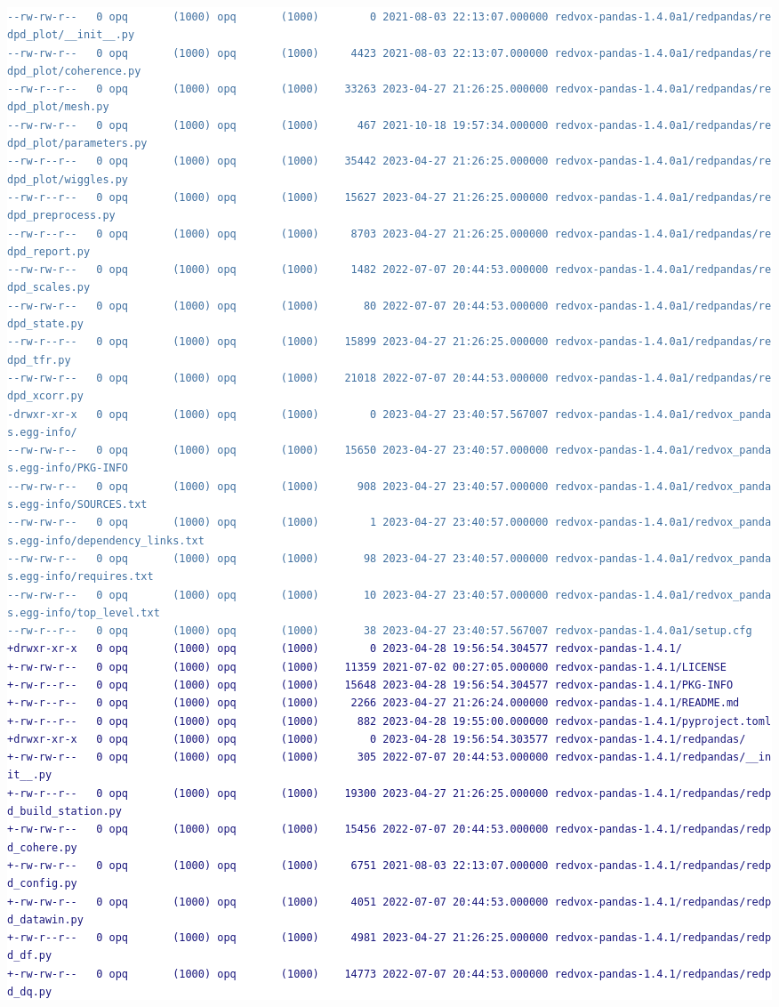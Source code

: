 ```diff
--rw-rw-r--   0 opq       (1000) opq       (1000)        0 2021-08-03 22:13:07.000000 redvox-pandas-1.4.0a1/redpandas/redpd_plot/__init__.py
--rw-rw-r--   0 opq       (1000) opq       (1000)     4423 2021-08-03 22:13:07.000000 redvox-pandas-1.4.0a1/redpandas/redpd_plot/coherence.py
--rw-r--r--   0 opq       (1000) opq       (1000)    33263 2023-04-27 21:26:25.000000 redvox-pandas-1.4.0a1/redpandas/redpd_plot/mesh.py
--rw-rw-r--   0 opq       (1000) opq       (1000)      467 2021-10-18 19:57:34.000000 redvox-pandas-1.4.0a1/redpandas/redpd_plot/parameters.py
--rw-r--r--   0 opq       (1000) opq       (1000)    35442 2023-04-27 21:26:25.000000 redvox-pandas-1.4.0a1/redpandas/redpd_plot/wiggles.py
--rw-r--r--   0 opq       (1000) opq       (1000)    15627 2023-04-27 21:26:25.000000 redvox-pandas-1.4.0a1/redpandas/redpd_preprocess.py
--rw-r--r--   0 opq       (1000) opq       (1000)     8703 2023-04-27 21:26:25.000000 redvox-pandas-1.4.0a1/redpandas/redpd_report.py
--rw-rw-r--   0 opq       (1000) opq       (1000)     1482 2022-07-07 20:44:53.000000 redvox-pandas-1.4.0a1/redpandas/redpd_scales.py
--rw-rw-r--   0 opq       (1000) opq       (1000)       80 2022-07-07 20:44:53.000000 redvox-pandas-1.4.0a1/redpandas/redpd_state.py
--rw-r--r--   0 opq       (1000) opq       (1000)    15899 2023-04-27 21:26:25.000000 redvox-pandas-1.4.0a1/redpandas/redpd_tfr.py
--rw-rw-r--   0 opq       (1000) opq       (1000)    21018 2022-07-07 20:44:53.000000 redvox-pandas-1.4.0a1/redpandas/redpd_xcorr.py
-drwxr-xr-x   0 opq       (1000) opq       (1000)        0 2023-04-27 23:40:57.567007 redvox-pandas-1.4.0a1/redvox_pandas.egg-info/
--rw-rw-r--   0 opq       (1000) opq       (1000)    15650 2023-04-27 23:40:57.000000 redvox-pandas-1.4.0a1/redvox_pandas.egg-info/PKG-INFO
--rw-rw-r--   0 opq       (1000) opq       (1000)      908 2023-04-27 23:40:57.000000 redvox-pandas-1.4.0a1/redvox_pandas.egg-info/SOURCES.txt
--rw-rw-r--   0 opq       (1000) opq       (1000)        1 2023-04-27 23:40:57.000000 redvox-pandas-1.4.0a1/redvox_pandas.egg-info/dependency_links.txt
--rw-rw-r--   0 opq       (1000) opq       (1000)       98 2023-04-27 23:40:57.000000 redvox-pandas-1.4.0a1/redvox_pandas.egg-info/requires.txt
--rw-rw-r--   0 opq       (1000) opq       (1000)       10 2023-04-27 23:40:57.000000 redvox-pandas-1.4.0a1/redvox_pandas.egg-info/top_level.txt
--rw-r--r--   0 opq       (1000) opq       (1000)       38 2023-04-27 23:40:57.567007 redvox-pandas-1.4.0a1/setup.cfg
+drwxr-xr-x   0 opq       (1000) opq       (1000)        0 2023-04-28 19:56:54.304577 redvox-pandas-1.4.1/
+-rw-rw-r--   0 opq       (1000) opq       (1000)    11359 2021-07-02 00:27:05.000000 redvox-pandas-1.4.1/LICENSE
+-rw-r--r--   0 opq       (1000) opq       (1000)    15648 2023-04-28 19:56:54.304577 redvox-pandas-1.4.1/PKG-INFO
+-rw-r--r--   0 opq       (1000) opq       (1000)     2266 2023-04-27 21:26:24.000000 redvox-pandas-1.4.1/README.md
+-rw-r--r--   0 opq       (1000) opq       (1000)      882 2023-04-28 19:55:00.000000 redvox-pandas-1.4.1/pyproject.toml
+drwxr-xr-x   0 opq       (1000) opq       (1000)        0 2023-04-28 19:56:54.303577 redvox-pandas-1.4.1/redpandas/
+-rw-rw-r--   0 opq       (1000) opq       (1000)      305 2022-07-07 20:44:53.000000 redvox-pandas-1.4.1/redpandas/__init__.py
+-rw-r--r--   0 opq       (1000) opq       (1000)    19300 2023-04-27 21:26:25.000000 redvox-pandas-1.4.1/redpandas/redpd_build_station.py
+-rw-rw-r--   0 opq       (1000) opq       (1000)    15456 2022-07-07 20:44:53.000000 redvox-pandas-1.4.1/redpandas/redpd_cohere.py
+-rw-rw-r--   0 opq       (1000) opq       (1000)     6751 2021-08-03 22:13:07.000000 redvox-pandas-1.4.1/redpandas/redpd_config.py
+-rw-rw-r--   0 opq       (1000) opq       (1000)     4051 2022-07-07 20:44:53.000000 redvox-pandas-1.4.1/redpandas/redpd_datawin.py
+-rw-r--r--   0 opq       (1000) opq       (1000)     4981 2023-04-27 21:26:25.000000 redvox-pandas-1.4.1/redpandas/redpd_df.py
+-rw-rw-r--   0 opq       (1000) opq       (1000)    14773 2022-07-07 20:44:53.000000 redvox-pandas-1.4.1/redpandas/redpd_dq.py
```